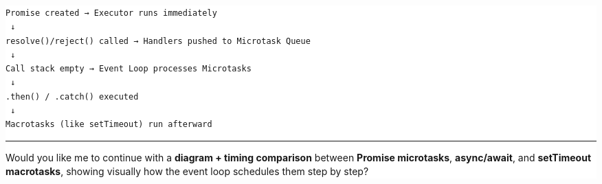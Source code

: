 ```
Promise created → Executor runs immediately
 ↓
resolve()/reject() called → Handlers pushed to Microtask Queue
 ↓
Call stack empty → Event Loop processes Microtasks
 ↓
.then() / .catch() executed
 ↓
Macrotasks (like setTimeout) run afterward
```

---

Would you like me to continue with a **diagram + timing comparison** between
**Promise microtasks**, **async/await**, and **setTimeout macrotasks**,
showing visually how the event loop schedules them step by step?
